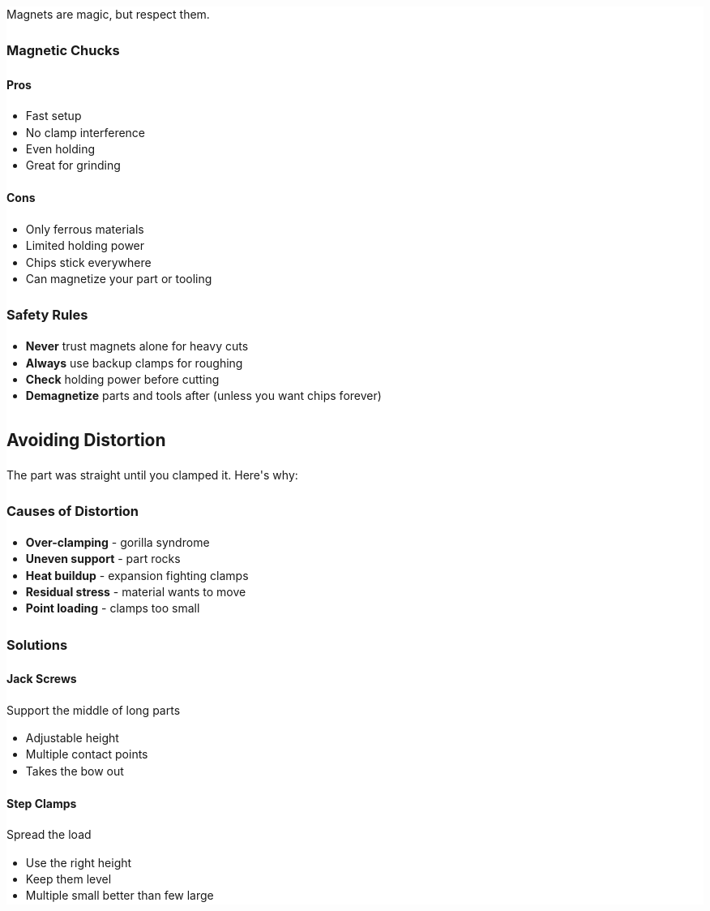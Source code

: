Magnets are magic, but respect them.

### Magnetic Chucks

#### Pros

- Fast setup
- No clamp interference
- Even holding
- Great for grinding

#### Cons

- Only ferrous materials
- Limited holding power
- Chips stick everywhere
- Can magnetize your part or tooling

### Safety Rules

- **Never** trust magnets alone for heavy cuts
- **Always** use backup clamps for roughing
- **Check** holding power before cutting
- **Demagnetize** parts and tools after (unless you want chips forever)

## Avoiding Distortion

The part was straight until you clamped it. Here's why:

### Causes of Distortion

- **Over-clamping** - gorilla syndrome
- **Uneven support** - part rocks
- **Heat buildup** - expansion fighting clamps
- **Residual stress** - material wants to move
- **Point loading** - clamps too small

### Solutions

#### Jack Screws

Support the middle of long parts

- Adjustable height
- Multiple contact points
- Takes the bow out

#### Step Clamps

Spread the load

- Use the right height
- Keep them level
- Multiple small better than few large
